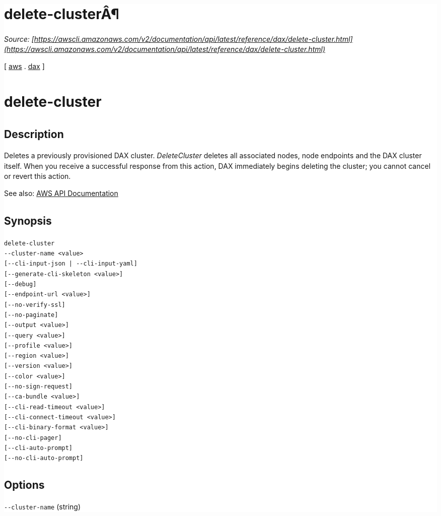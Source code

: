 # delete-clusterÂ¶

*Source: [https://awscli.amazonaws.com/v2/documentation/api/latest/reference/dax/delete-cluster.html](https://awscli.amazonaws.com/v2/documentation/api/latest/reference/dax/delete-cluster.html)*

[ [aws](https://awscli.amazonaws.com/v2/documentation/api/latest/reference/index.html#cli-aws) . [dax](https://awscli.amazonaws.com/v2/documentation/api/latest/reference/dax/index.html#cli-aws-dax) ]

# delete-cluster

## Description

Deletes a previously provisioned DAX cluster. *DeleteCluster* deletes all associated nodes, node endpoints and the DAX cluster itself. When you receive a successful response from this action, DAX immediately begins deleting the cluster; you cannot cancel or revert this action.

See also: [AWS API Documentation](https://docs.aws.amazon.com/goto/WebAPI/dax-2017-04-19/DeleteCluster)

## Synopsis

```
delete-cluster
--cluster-name <value>
[--cli-input-json | --cli-input-yaml]
[--generate-cli-skeleton <value>]
[--debug]
[--endpoint-url <value>]
[--no-verify-ssl]
[--no-paginate]
[--output <value>]
[--query <value>]
[--profile <value>]
[--region <value>]
[--version <value>]
[--color <value>]
[--no-sign-request]
[--ca-bundle <value>]
[--cli-read-timeout <value>]
[--cli-connect-timeout <value>]
[--cli-binary-format <value>]
[--no-cli-pager]
[--cli-auto-prompt]
[--no-cli-auto-prompt]
```

## Options

`--cluster-name` (string)
